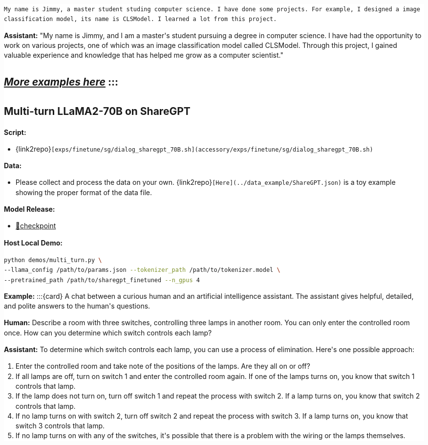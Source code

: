 ```
My name is Jimmy, a master student studing computer science. I have done some projects. For example, I designed a image classification model, its name is CLSModel. I learned a lot from this project.
```

**Assistant:** "My name is Jimmy, and I am a master's student pursuing a degree in computer science. I have had the opportunity to work on various projects, one of which was an image classification model called CLSModel. Through this project, I gained valuable experience and knowledge that has helped me grow as a computer scientist."

[*More examples here*](../examples/finetune/sg/dialog_sharegpt.md)
:::
---
## Multi-turn LLaMA2-70B on ShareGPT

**Script:**

+ {link2repo}`[exps/finetune/sg/dialog_sharegpt_70B.sh](accessory/exps/finetune/sg/dialog_sharegpt_70B.sh)`

**Data:**

+ Please collect and process the data on your own. {link2repo}`[Here](../data_example/ShareGPT.json)` is a toy example showing the proper format of the data file.

**Model Release:**

+ [🤗checkpoint](https://huggingface.co/Alpha-VLLM/LLaMA2-Accessory/tree/main/finetune/sg/dialog_sharegpt_70b)

**Host Local Demo:**

```bash
python demos/multi_turn.py \
--llama_config /path/to/params.json --tokenizer_path /path/to/tokenizer.model \
--pretrained_path /path/to/sharegpt_finetuned --n_gpus 4
```

**Example:**
:::{card}
A chat between a curious human and an artificial intelligence assistant. The assistant gives helpful, detailed, and polite answers to the human's questions.

**Human:** Describe a room with three switches, controlling three lamps in another room. You can only enter the controlled room once. How can you determine which switch controls each lamp?

**Assistant:** To determine which switch controls each lamp, you can use a process of elimination. Here's one possible approach:

1. Enter the controlled room and take note of the positions of the lamps. Are they all on or off?
2. If all lamps are off, turn on switch 1 and enter the controlled room again. If one of the lamps turns on, you know that switch 1 controls that lamp.
3. If the lamp does not turn on, turn off switch 1 and repeat the process with switch 2. If a lamp turns on, you know that switch 2 controls that lamp.
4. If no lamp turns on with switch 2, turn off switch 2 and repeat the process with switch 3. If a lamp turns on, you know that switch 3 controls that lamp.
5. If no lamp turns on with any of the switches, it's possible that there is a problem with the wiring or the lamps themselves.
